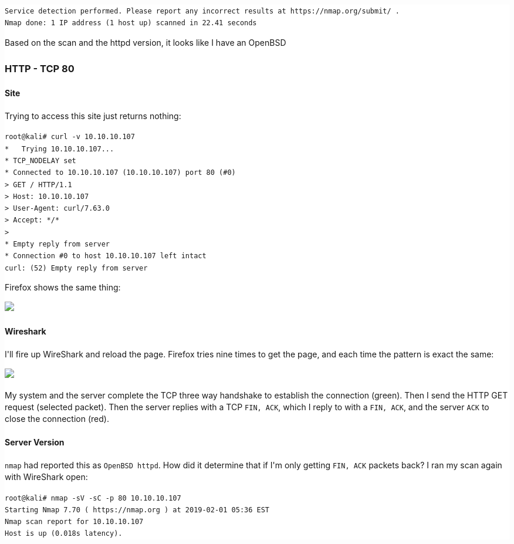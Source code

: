     Service detection performed. Please report any incorrect results at https://nmap.org/submit/ .
    Nmap done: 1 IP address (1 host up) scanned in 22.41 seconds



Based on the scan and the httpd version, it looks like I have an OpenBSD

### HTTP - TCP 80

#### Site

Trying to access this site just returns nothing:



    root@kali# curl -v 10.10.10.107
    *   Trying 10.10.10.107...
    * TCP_NODELAY set
    * Connected to 10.10.10.107 (10.10.10.107) port 80 (#0)
    > GET / HTTP/1.1
    > Host: 10.10.10.107
    > User-Agent: curl/7.63.0
    > Accept: */*
    > 
    * Empty reply from server
    * Connection #0 to host 10.10.10.107 left intact
    curl: (52) Empty reply from server



Firefox shows the same thing:

![](/img/1549018095637.png)

#### Wireshark

I'll fire up WireShark and reload the page. Firefox tries nine times to
get the page, and each time the pattern is exact the same:

![](/img/1549018736408.png)

My system and the server complete the TCP three way handshake to
establish the connection (green). Then I send the HTTP GET request
(selected packet). Then the server replies with a TCP `FIN, ACK`, which
I reply to with a `FIN, ACK`, and the server `ACK` to close the
connection (red).

#### Server Version

`nmap` had reported this as `OpenBSD httpd`. How did it determine that
if I'm only getting `FIN, ACK` packets back? I ran my scan again with
WireShark open:



    root@kali# nmap -sV -sC -p 80 10.10.10.107
    Starting Nmap 7.70 ( https://nmap.org ) at 2019-02-01 05:36 EST
    Nmap scan report for 10.10.10.107
    Host is up (0.018s latency).
